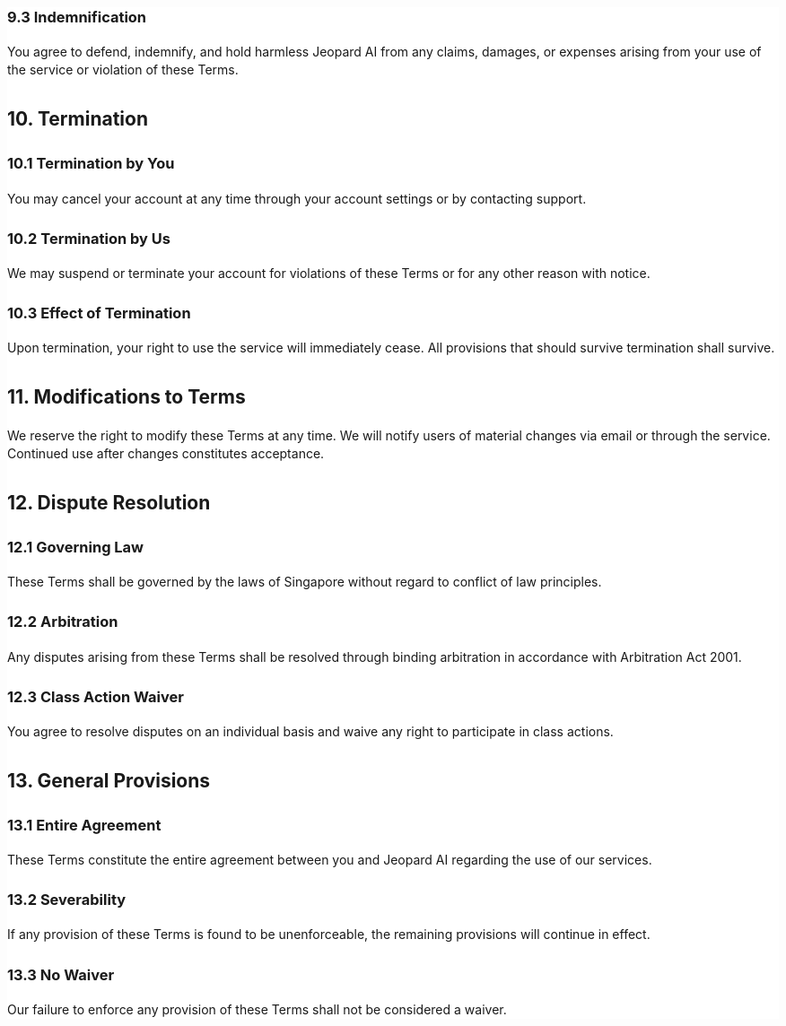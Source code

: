### 9.3 Indemnification
You agree to defend, indemnify, and hold harmless Jeopard AI from any claims, damages, or expenses arising from your use of the service or violation of these Terms.

## 10. Termination

### 10.1 Termination by You
You may cancel your account at any time through your account settings or by contacting support.

### 10.2 Termination by Us
We may suspend or terminate your account for violations of these Terms or for any other reason with notice.

### 10.3 Effect of Termination
Upon termination, your right to use the service will immediately cease. All provisions that should survive termination shall survive.

## 11. Modifications to Terms

We reserve the right to modify these Terms at any time. We will notify users of material changes via email or through the service. Continued use after changes constitutes acceptance.

## 12. Dispute Resolution

### 12.1 Governing Law
These Terms shall be governed by the laws of Singapore without regard to conflict of law principles.

### 12.2 Arbitration
Any disputes arising from these Terms shall be resolved through binding arbitration in accordance with Arbitration Act 2001.

### 12.3 Class Action Waiver
You agree to resolve disputes on an individual basis and waive any right to participate in class actions.

## 13. General Provisions

### 13.1 Entire Agreement
These Terms constitute the entire agreement between you and Jeopard AI regarding the use of our services.

### 13.2 Severability
If any provision of these Terms is found to be unenforceable, the remaining provisions will continue in effect.

### 13.3 No Waiver
Our failure to enforce any provision of these Terms shall not be considered a waiver.
